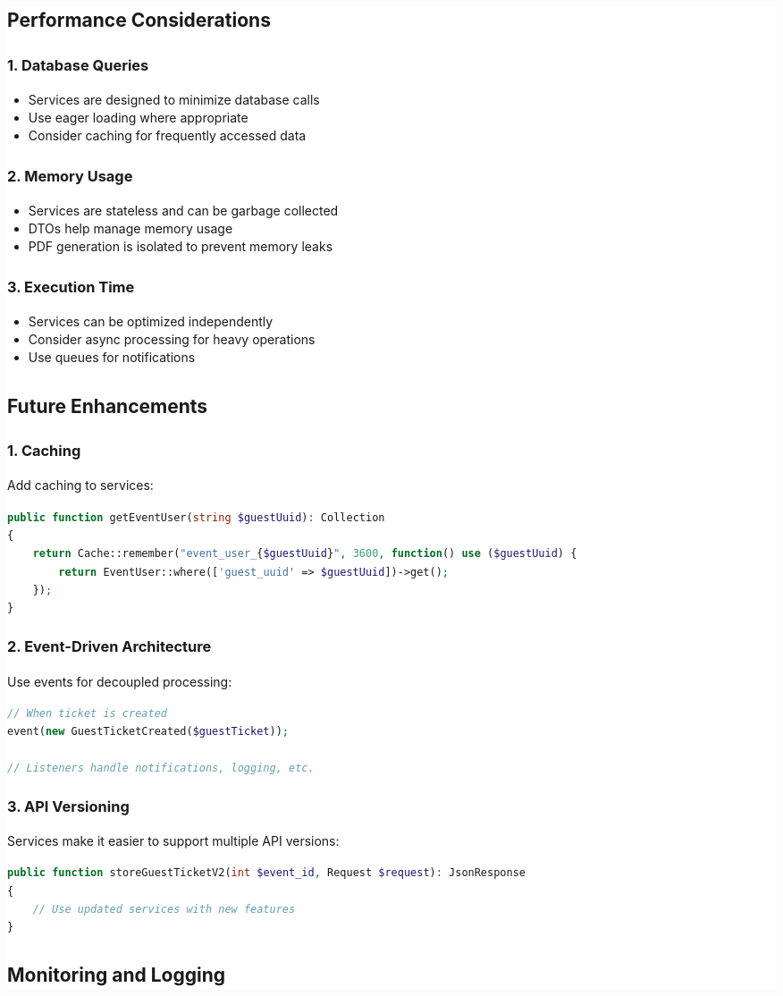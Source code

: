 ## Performance Considerations

### 1. Database Queries
- Services are designed to minimize database calls
- Use eager loading where appropriate
- Consider caching for frequently accessed data

### 2. Memory Usage
- Services are stateless and can be garbage collected
- DTOs help manage memory usage
- PDF generation is isolated to prevent memory leaks

### 3. Execution Time
- Services can be optimized independently
- Consider async processing for heavy operations
- Use queues for notifications

## Future Enhancements

### 1. Caching
Add caching to services:
```php
public function getEventUser(string $guestUuid): Collection
{
    return Cache::remember("event_user_{$guestUuid}", 3600, function() use ($guestUuid) {
        return EventUser::where(['guest_uuid' => $guestUuid])->get();
    });
}
```

### 2. Event-Driven Architecture
Use events for decoupled processing:
```php
// When ticket is created
event(new GuestTicketCreated($guestTicket));

// Listeners handle notifications, logging, etc.
```

### 3. API Versioning
Services make it easier to support multiple API versions:
```php
public function storeGuestTicketV2(int $event_id, Request $request): JsonResponse
{
    // Use updated services with new features
}
```

## Monitoring and Logging
